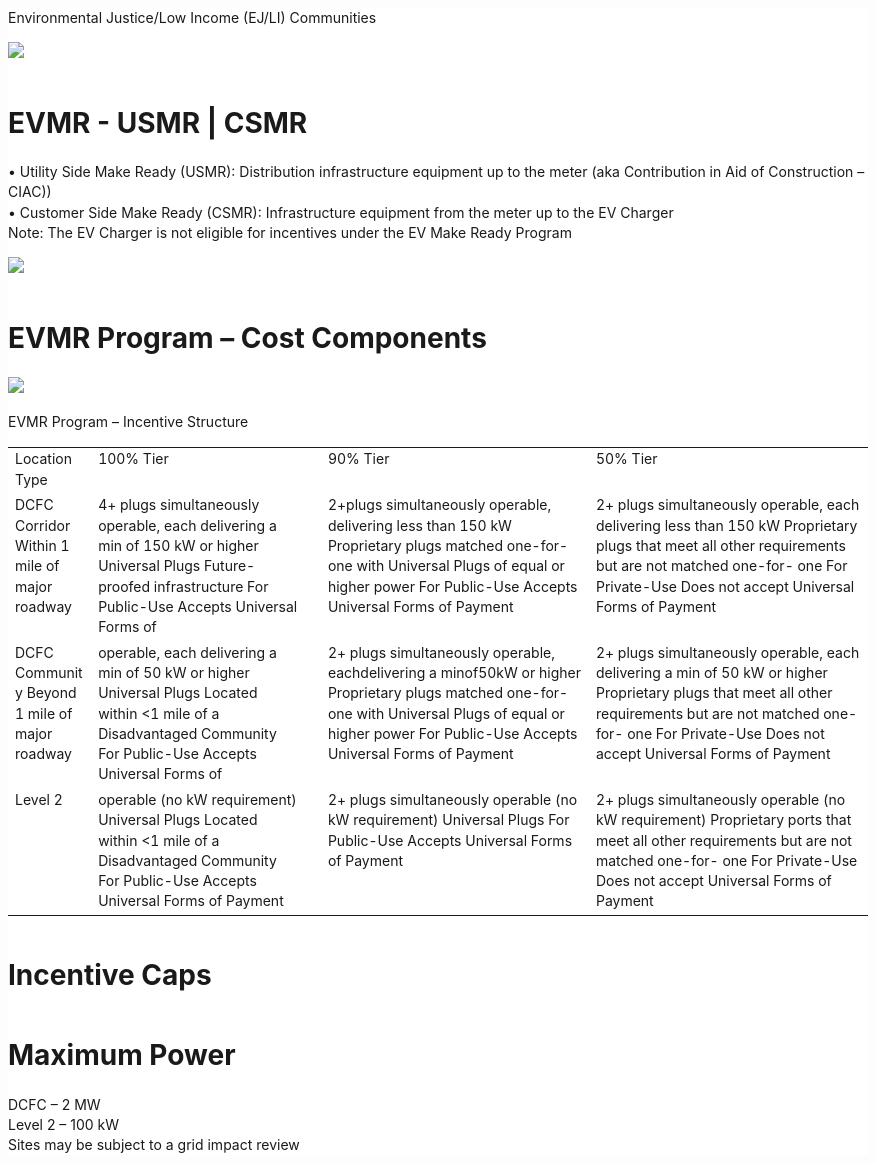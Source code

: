 Environmental Justice/Low Income (EJ/LI) Communities  

![](images/f575ad0c12bd3cb25211277f3ae635c58894f82f0e743eb3bc49391f2087ad1f.jpg)  

# EVMR - USMR | CSMR  

• Utility Side Make Ready (USMR): Distribution infrastructure equipment up to the meter (aka Contribution in Aid of Construction – CIAC))   
• Customer Side Make Ready (CSMR): Infrastructure equipment from the meter up to the EV Charger   
Note: The EV Charger is not eligible for incentives under the EV Make Ready Program  

![](images/cb4f3bc5292ed714b4104861ad5f0cb6b77f84b5ef4424d65d7c8a654d45240f.jpg)  

# EVMR Program – Cost Components  

![](images/026203ef7e6ea997f82c91ecac8c970cff629009e4b5c6c4f000ac98c479e5ae.jpg)  

EVMR Program – Incentive Structure   


<html><body><table><tr><td>Location Type</td><td>100% Tier</td><td></td><td>90% Tier</td><td>50% Tier</td></tr><tr><td>DCFC Corridor Within 1 mile of major roadway</td><td>4+ plugs simultaneously operable, each delivering a min of 150 kW or higher Universal Plugs Future-proofed infrastructure For Public-Use Accepts Universal Forms of</td><td></td><td>2+plugs simultaneously operable, delivering less than 150 kW Proprietary plugs matched one-for-one with Universal Plugs of equal or higher power For Public-Use Accepts Universal Forms of Payment</td><td>2+ plugs simultaneously operable, each delivering less than 150 kW Proprietary plugs that meet all other requirements but are not matched one-for- one For Private-Use Does not accept Universal Forms of Payment</td></tr><tr><td>DCFC Community Beyond 1 mile of major roadway</td><td>operable, each delivering a min of 50 kW or higher Universal Plugs Located within <1 mile of a Disadvantaged Community For Public-Use Accepts Universal Forms of</td><td></td><td>2+ plugs simultaneously operable, eachdelivering a minof50kW or higher Proprietary plugs matched one-for-one with Universal Plugs of equal or higher power For Public-Use Accepts Universal Forms of Payment</td><td>2+ plugs simultaneously operable, each delivering a min of 50 kW or higher Proprietary plugs that meet all other requirements but are not matched one-for- one For Private-Use Does not accept Universal Forms of Payment</td></tr><tr><td>Level 2</td><td>operable (no kW requirement) Universal Plugs Located within <1 mile of a Disadvantaged Community For Public-Use Accepts Universal Forms of Payment</td><td></td><td>2+ plugs simultaneously operable (no kW requirement) Universal Plugs For Public-Use Accepts Universal Forms of Payment</td><td>2+ plugs simultaneously operable (no kW requirement) Proprietary ports that meet all other requirements but are not matched one-for- one For Private-Use Does not accept Universal Forms of Payment</td></tr></table></body></html>  

# Incentive Caps  

# Maximum Power  

DCFC – 2 MW   
Level 2 – 100 kW   
Sites may be subject to a grid impact review  

